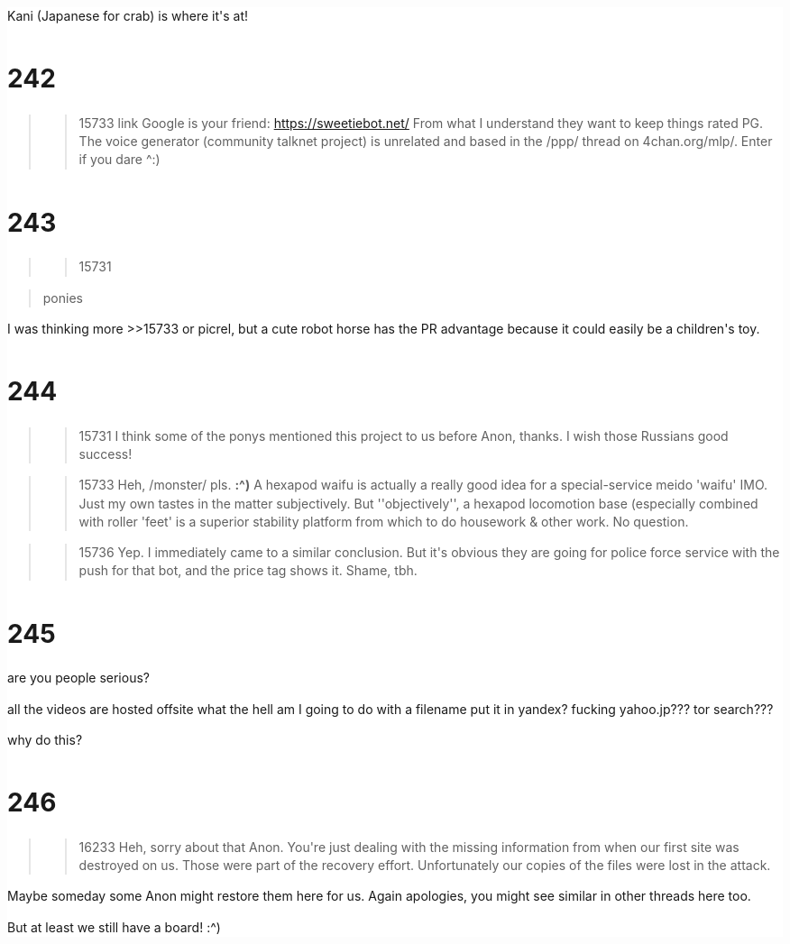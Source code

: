 Kani (Japanese for crab) is where it's at!

# 242
>>15733
>link
Google is your friend:
https://sweetiebot.net/
From what I understand they want to keep things rated PG. The voice generator (community talknet project) is unrelated and based in the /ppp/ thread on 4chan.org/mlp/. Enter if you dare ^:)

# 243
>>15731

>ponies

I was thinking more >>15733 or picrel, but a cute robot horse has the PR advantage because it could easily be a children's toy.

# 244
>>15731
I think some of the ponys mentioned this project to us before Anon, thanks. I wish those Russians good success!

>>15733
Heh, /monster/ pls. **:^)**
A hexapod waifu is actually a really good idea for a special-service meido 'waifu' IMO. Just my own tastes in the matter subjectively. But ''objectively'', a hexapod locomotion base (especially combined with roller 'feet' is a superior stability platform from which to do housework & other work. No question.

>>15736
Yep. I immediately came to a similar conclusion. But it's obvious they are going for police force service with the push for that bot, and the price tag shows it. Shame, tbh.

# 245
are you people serious?

all the videos are hosted offsite what the hell am I going to do with a filename put it in yandex? fucking yahoo.jp??? tor search???

why do this?

# 246
>>16233
Heh, sorry about that Anon. You're just dealing with the missing information from when our first site was destroyed on us. Those were part of the recovery effort. Unfortunately our copies of the files were lost in the attack.

Maybe someday some Anon might restore them here for us. Again apologies, you might see similar in other threads here too.

But at least we still have a board! :^)

